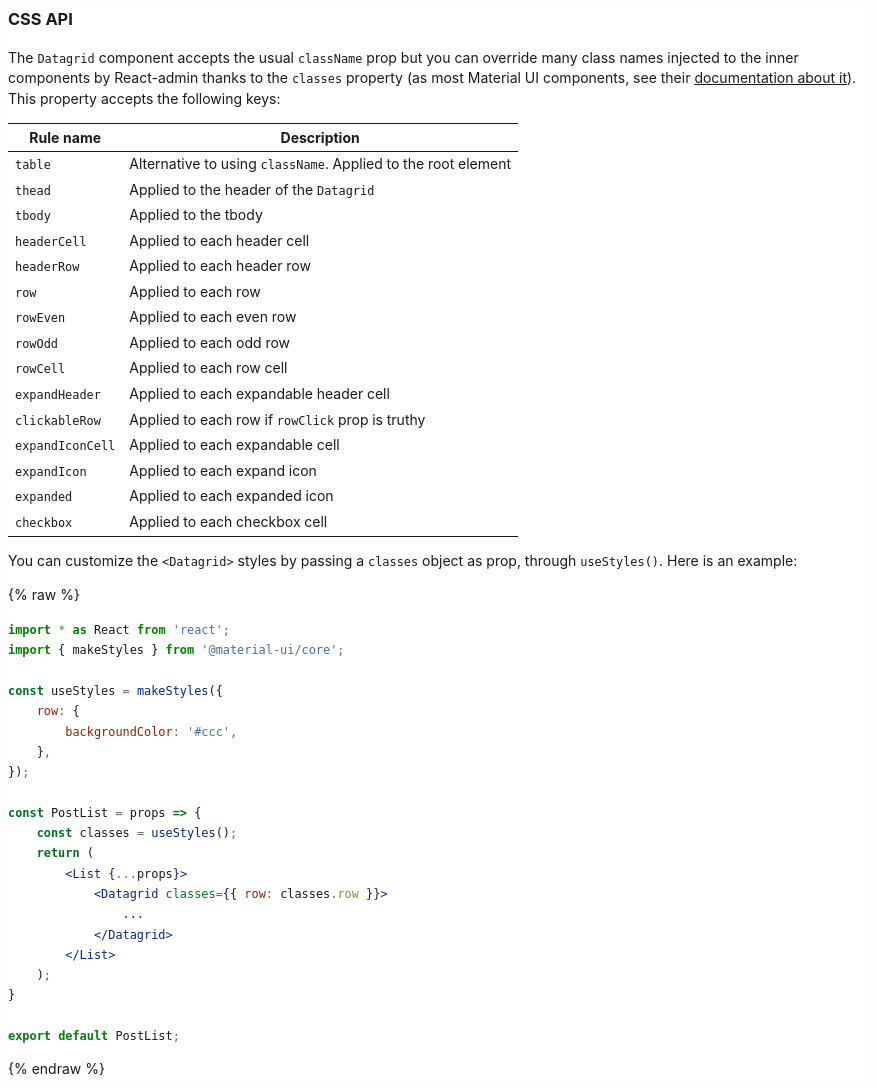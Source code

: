 ### CSS API

The `Datagrid` component accepts the usual `className` prop but you can override many class names injected to the inner components by React-admin thanks to the `classes` property (as most Material UI components, see their [documentation about it](https://material-ui.com/customization/components/#overriding-styles-with-classes)). This property accepts the following keys:

| Rule name        | Description                                                   |
| ---------------- | ------------------------------------------------------------- |
| `table`          | Alternative to using `className`. Applied to the root element |
| `thead`          | Applied to the header of the `Datagrid`                       |
| `tbody`          | Applied to the tbody                                          |
| `headerCell`     | Applied to each header cell                                   |
| `headerRow`      | Applied to each header row                                    |
| `row`            | Applied to each row                                           |
| `rowEven`        | Applied to each even row                                      |
| `rowOdd`         | Applied to each odd row                                       |
| `rowCell`        | Applied to each row cell                                      |
| `expandHeader`   | Applied to each expandable header cell                        |
| `clickableRow`   | Applied to each row if `rowClick` prop is truthy              |
| `expandIconCell` | Applied to each expandable cell                               |
| `expandIcon`     | Applied to each expand icon                                   |
| `expanded`       | Applied to each expanded icon                                 |
| `checkbox`       | Applied to each checkbox cell                                 |

You can customize the `<Datagrid>` styles by passing a `classes` object as prop, through `useStyles()`. Here is an example:

{% raw %}
```jsx
import * as React from 'react';
import { makeStyles } from '@material-ui/core';

const useStyles = makeStyles({
    row: {
        backgroundColor: '#ccc',
    },
});

const PostList = props => {
    const classes = useStyles();
    return (
        <List {...props}>
            <Datagrid classes={{ row: classes.row }}>
                ...
            </Datagrid>
        </List>
    );
}

export default PostList;
```
{% endraw %}
